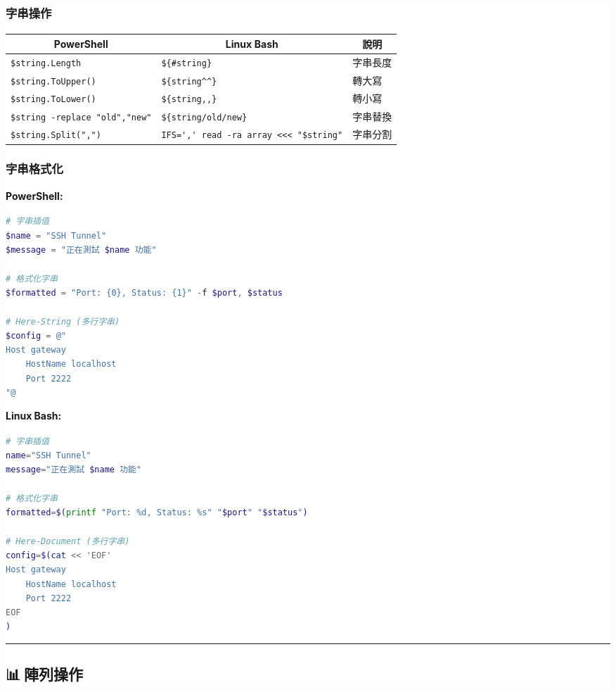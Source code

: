 ### 字串操作

| PowerShell | Linux Bash | 說明 |
|------------|------------|------|
| `$string.Length` | `${#string}` | 字串長度 |
| `$string.ToUpper()` | `${string^^}` | 轉大寫 |
| `$string.ToLower()` | `${string,,}` | 轉小寫 |
| `$string -replace "old","new"` | `${string/old/new}` | 字串替換 |
| `$string.Split(",")` | `IFS=',' read -ra array <<< "$string"` | 字串分割 |

### 字串格式化

**PowerShell:**
```powershell
# 字串插值
$name = "SSH Tunnel"
$message = "正在測試 $name 功能"

# 格式化字串
$formatted = "Port: {0}, Status: {1}" -f $port, $status

# Here-String (多行字串)
$config = @"
Host gateway
    HostName localhost
    Port 2222
"@
```

**Linux Bash:**
```bash
# 字串插值
name="SSH Tunnel"
message="正在測試 $name 功能"

# 格式化字串
formatted=$(printf "Port: %d, Status: %s" "$port" "$status")

# Here-Document (多行字串)
config=$(cat << 'EOF'
Host gateway
    HostName localhost
    Port 2222
EOF
)
```

---

## 📊 陣列操作
